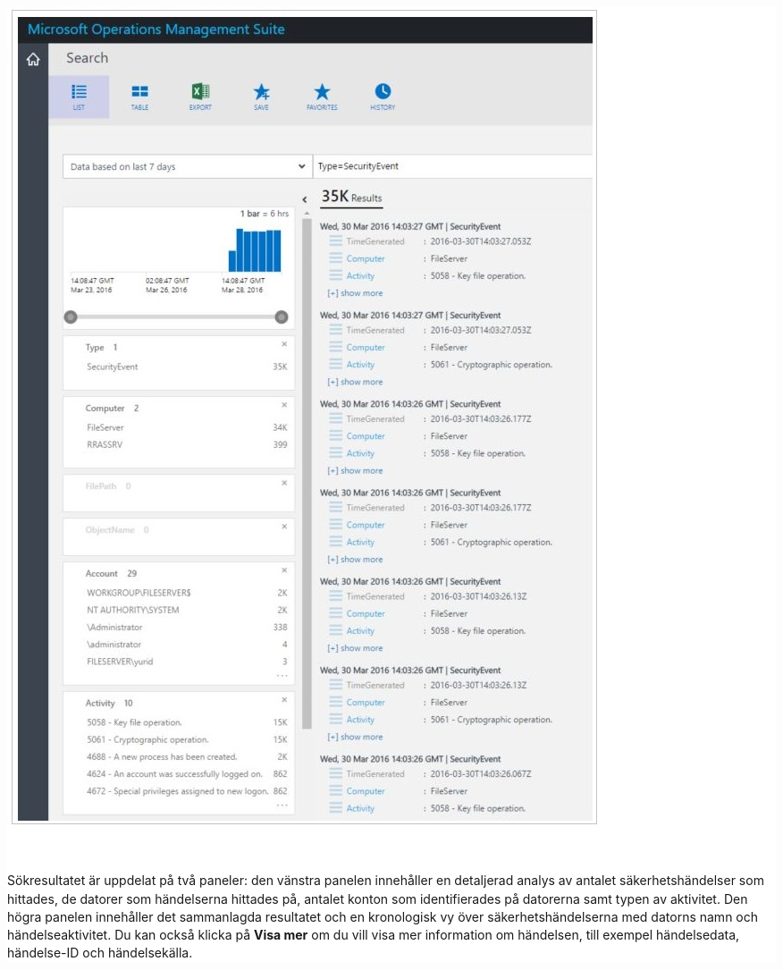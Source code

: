 ![Säkerhetsposter över tid](./media/oms-security-getting-started/oms-getting-started-fig3.JPG)

Sökresultatet är uppdelat på två paneler: den vänstra panelen innehåller en detaljerad analys av antalet säkerhetshändelser som hittades, de datorer som händelserna hittades på, antalet konton som identifierades på datorerna samt typen av aktivitet. Den högra panelen innehåller det sammanlagda resultatet och en kronologisk vy över säkerhetshändelserna med datorns namn och händelseaktivitet. Du kan också klicka på **Visa mer** om du vill visa mer information om händelsen, till exempel händelsedata, händelse-ID och händelsekälla.
